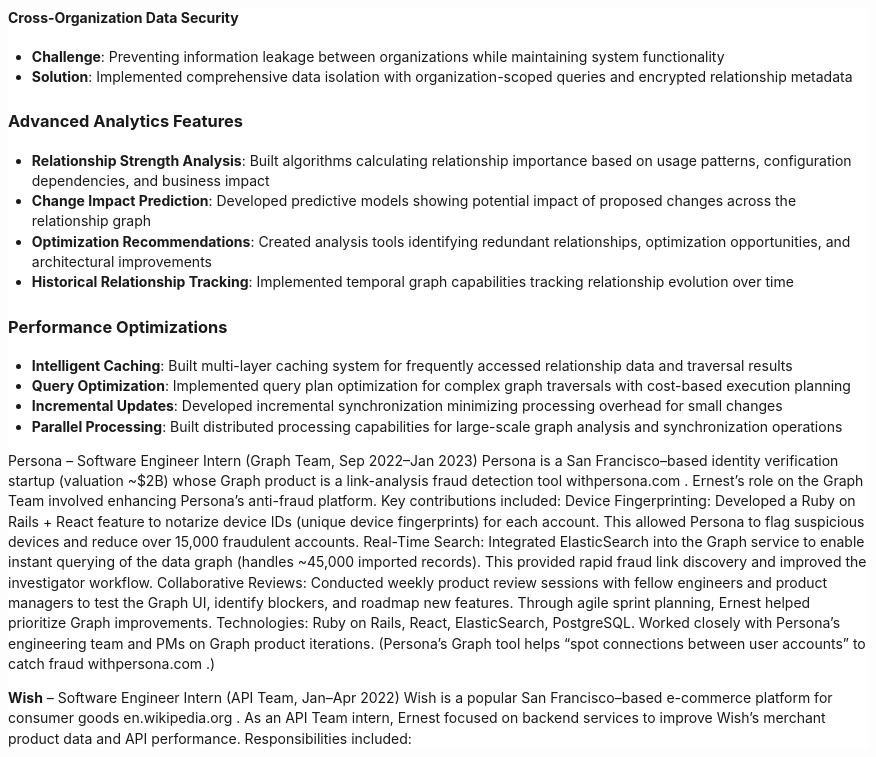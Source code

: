 #### Cross-Organization Data Security

- **Challenge**: Preventing information leakage between organizations while maintaining system functionality
- **Solution**: Implemented comprehensive data isolation with organization-scoped queries and encrypted relationship metadata

### Advanced Analytics Features

- **Relationship Strength Analysis**: Built algorithms calculating relationship importance based on usage patterns, configuration dependencies, and business impact
- **Change Impact Prediction**: Developed predictive models showing potential impact of proposed changes across the relationship graph
- **Optimization Recommendations**: Created analysis tools identifying redundant relationships, optimization opportunities, and architectural improvements
- **Historical Relationship Tracking**: Implemented temporal graph capabilities tracking relationship evolution over time

### Performance Optimizations

- **Intelligent Caching**: Built multi-layer caching system for frequently accessed relationship data and traversal results
- **Query Optimization**: Implemented query plan optimization for complex graph traversals with cost-based execution planning
- **Incremental Updates**: Developed incremental synchronization minimizing processing overhead for small changes
- **Parallel Processing**: Built distributed processing capabilities for large-scale graph analysis and synchronization operations

Persona – Software Engineer Intern (Graph Team, Sep 2022–Jan 2023)
Persona is a San Francisco–based identity verification startup (valuation ~$2B) whose Graph product is a link-analysis fraud detection tool
withpersona.com
. Ernest’s role on the Graph Team involved enhancing Persona’s anti-fraud platform. Key contributions included:
Device Fingerprinting: Developed a Ruby on Rails + React feature to notarize device IDs (unique device fingerprints) for each account. This allowed Persona to flag suspicious devices and reduce over 15,000 fraudulent accounts.
Real-Time Search: Integrated ElasticSearch into the Graph service to enable instant querying of the data graph (handles ~45,000 imported records). This provided rapid fraud link discovery and improved the investigator workflow.
Collaborative Reviews: Conducted weekly product review sessions with fellow engineers and product managers to test the Graph UI, identify blockers, and roadmap new features. Through agile sprint planning, Ernest helped prioritize Graph improvements.
Technologies: Ruby on Rails, React, ElasticSearch, PostgreSQL. Worked closely with Persona’s engineering team and PMs on Graph product iterations. (Persona’s Graph tool helps “spot connections between user accounts” to catch fraud
withpersona.com
.)

**Wish** – Software Engineer Intern (API Team, Jan–Apr 2022)
Wish is a popular San Francisco–based e-commerce platform for consumer goods
en.wikipedia.org
. As an API Team intern, Ernest focused on backend services to improve Wish’s merchant product data and API performance. Responsibilities included:
